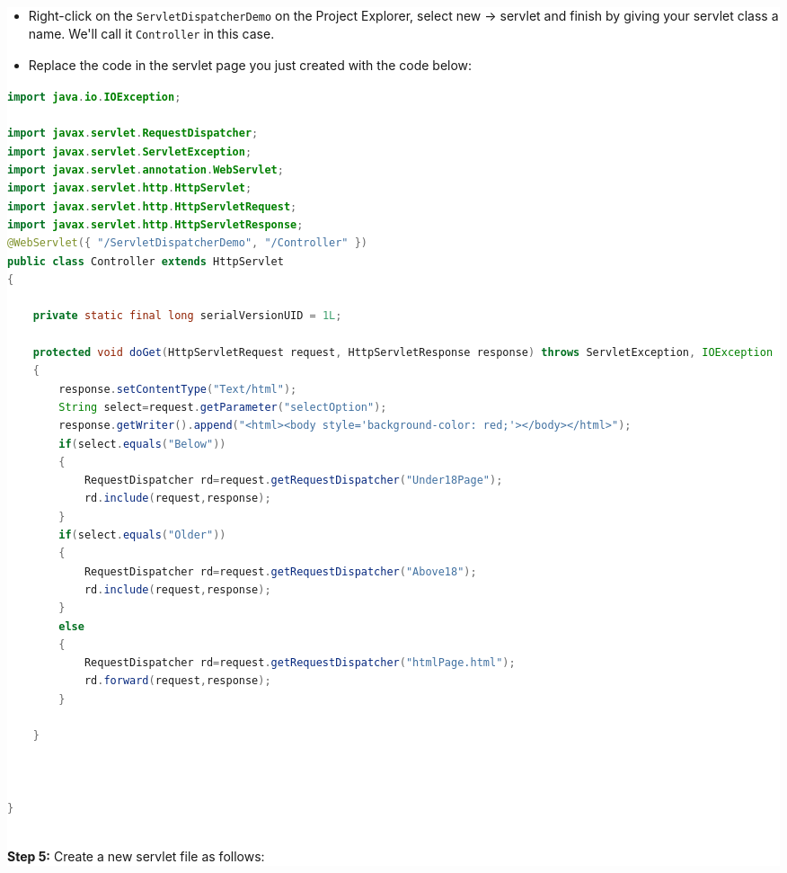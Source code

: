 - Right-click on the `ServletDispatcherDemo` on the Project Explorer, select new -> servlet and finish by giving your servlet class a name. We'll call it `Controller` in this case.

- Replace the code in the servlet page you just created with the code below:

```java
import java.io.IOException;

import javax.servlet.RequestDispatcher;
import javax.servlet.ServletException;
import javax.servlet.annotation.WebServlet;
import javax.servlet.http.HttpServlet;
import javax.servlet.http.HttpServletRequest;
import javax.servlet.http.HttpServletResponse;
@WebServlet({ "/ServletDispatcherDemo", "/Controller" })
public class Controller extends HttpServlet 
{
	
	private static final long serialVersionUID = 1L;

	protected void doGet(HttpServletRequest request, HttpServletResponse response) throws ServletException, IOException 
	{
		response.setContentType("Text/html");
		String select=request.getParameter("selectOption");
		response.getWriter().append("<html><body style='background-color: red;'></body></html>");
		if(select.equals("Below"))
		{
			RequestDispatcher rd=request.getRequestDispatcher("Under18Page");
			rd.include(request,response);
		}
		if(select.equals("Older"))
		{
			RequestDispatcher rd=request.getRequestDispatcher("Above18");
			rd.include(request,response);
		}
		else
		{
			RequestDispatcher rd=request.getRequestDispatcher("htmlPage.html");
			rd.forward(request,response);
		}
		
	}

	

}



```

**Step 5:** Create a new servlet file as follows:
